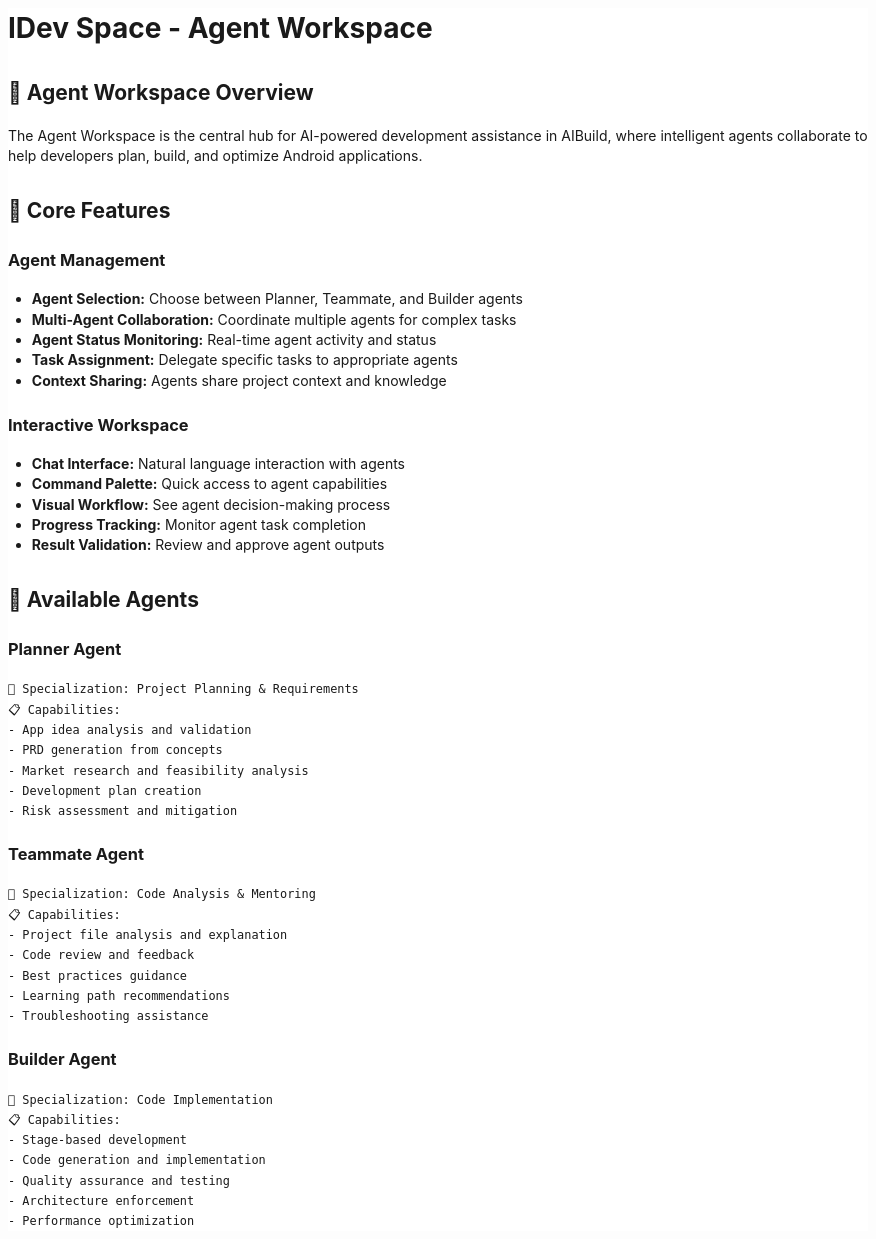 # IDev Space - Agent Workspace

## 🤖 Agent Workspace Overview
The Agent Workspace is the central hub for AI-powered development assistance in AIBuild, where intelligent agents collaborate to help developers plan, build, and optimize Android applications.

## 🎯 Core Features

### Agent Management
- **Agent Selection:** Choose between Planner, Teammate, and Builder agents
- **Multi-Agent Collaboration:** Coordinate multiple agents for complex tasks
- **Agent Status Monitoring:** Real-time agent activity and status
- **Task Assignment:** Delegate specific tasks to appropriate agents
- **Context Sharing:** Agents share project context and knowledge

### Interactive Workspace
- **Chat Interface:** Natural language interaction with agents
- **Command Palette:** Quick access to agent capabilities
- **Visual Workflow:** See agent decision-making process
- **Progress Tracking:** Monitor agent task completion
- **Result Validation:** Review and approve agent outputs

## 🧠 Available Agents

### Planner Agent
```
🎯 Specialization: Project Planning & Requirements
📋 Capabilities:
- App idea analysis and validation
- PRD generation from concepts
- Market research and feasibility analysis
- Development plan creation
- Risk assessment and mitigation
```

### Teammate Agent
```
🎯 Specialization: Code Analysis & Mentoring
📋 Capabilities:
- Project file analysis and explanation
- Code review and feedback
- Best practices guidance
- Learning path recommendations
- Troubleshooting assistance
```

### Builder Agent
```
🎯 Specialization: Code Implementation
📋 Capabilities:
- Stage-based development
- Code generation and implementation
- Quality assurance and testing
- Architecture enforcement
- Performance optimization
```
